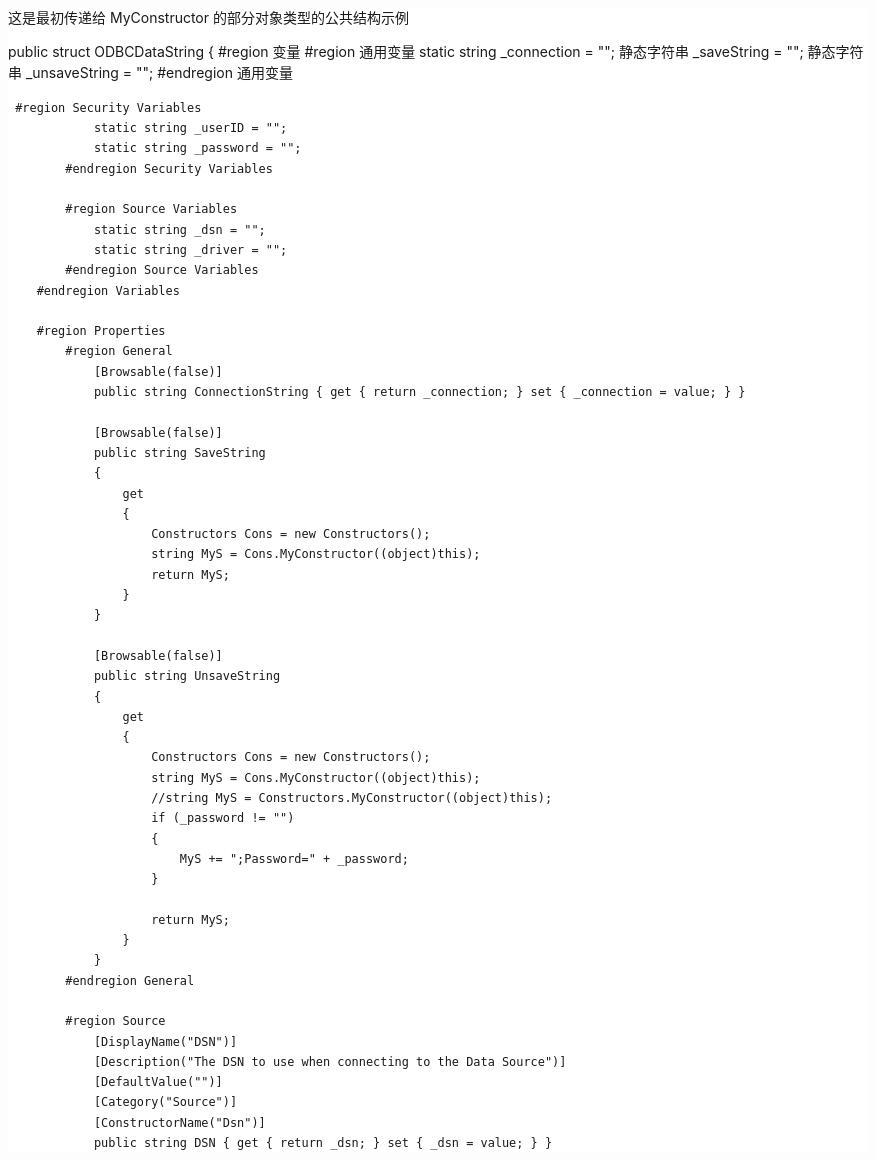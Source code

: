 这是最初传递给 MyConstructor 的部分对象类型的公共结构示例

public struct ODBCDataString { #region 变量 #region 通用变量 static string _connection = ""; 静态字符串 _saveString = ""; 静态字符串 _unsaveString = ""; #endregion 通用变量

```
 #region Security Variables
            static string _userID = "";
            static string _password = "";
        #endregion Security Variables

        #region Source Variables
            static string _dsn = "";
            static string _driver = "";
        #endregion Source Variables
    #endregion Variables

    #region Properties
        #region General
            [Browsable(false)]
            public string ConnectionString { get { return _connection; } set { _connection = value; } }

            [Browsable(false)]
            public string SaveString 
            {
                get 
                {
                    Constructors Cons = new Constructors();
                    string MyS = Cons.MyConstructor((object)this);
                    return MyS; 
                } 
            } 

            [Browsable(false)]
            public string UnsaveString 
            { 
                get 
                {
                    Constructors Cons = new Constructors();
                    string MyS = Cons.MyConstructor((object)this);
                    //string MyS = Constructors.MyConstructor((object)this);
                    if (_password != "")
                    {
                        MyS += ";Password=" + _password;
                    }

                    return MyS; 
                } 
            }
        #endregion General

        #region Source
            [DisplayName("DSN")]
            [Description("The DSN to use when connecting to the Data Source")]
            [DefaultValue("")]
            [Category("Source")]
            [ConstructorName("Dsn")]
            public string DSN { get { return _dsn; } set { _dsn = value; } } 
```
